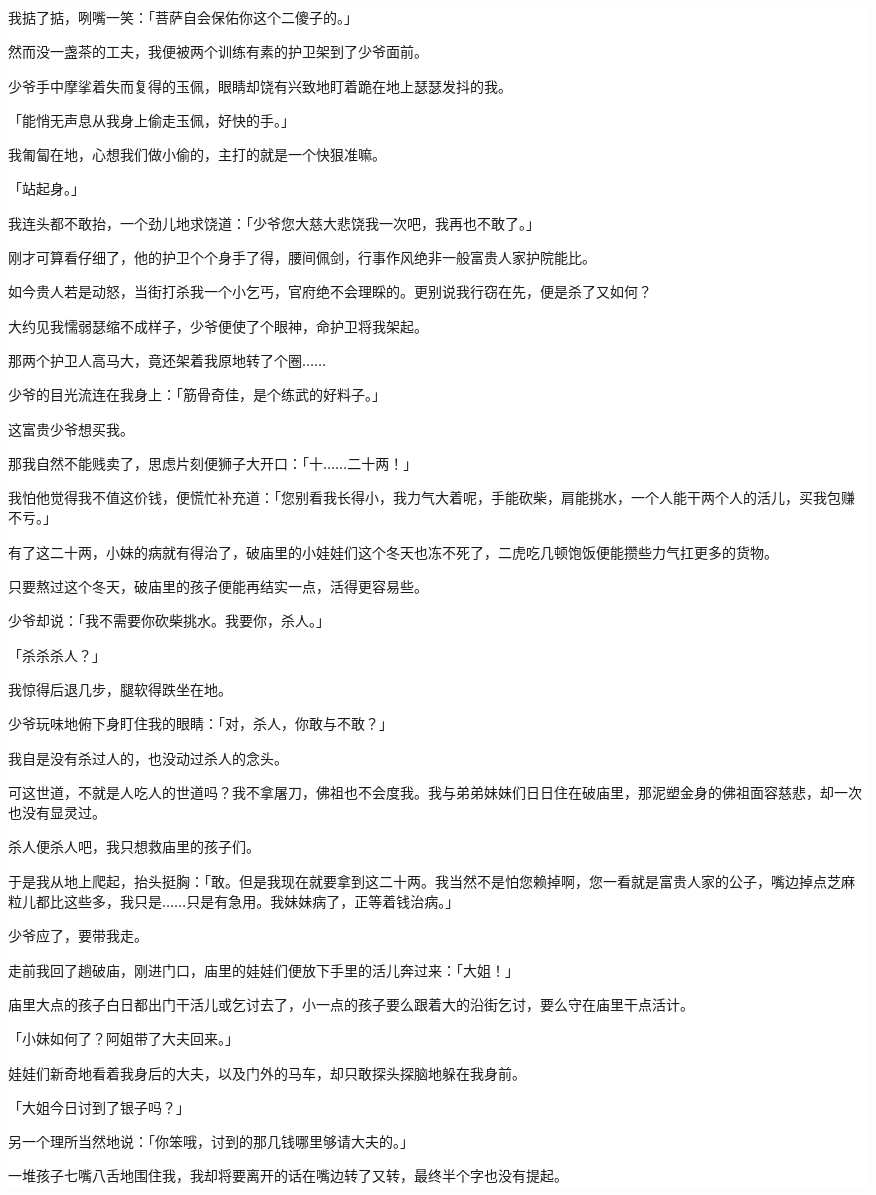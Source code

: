 我掂了掂，咧嘴⼀笑：「菩萨自会保佑你这个二傻子的。」

然而没⼀盏茶的⼯夫，我便被两个训练有素的护卫架到了少爷面前。

少爷手中摩挲着失而复得的玉佩，眼睛却饶有兴致地盯着跪在地上瑟瑟发抖的我。

「能悄无声息从我身上偷走玉佩，好快的手。」

我匍匐在地，心想我们做小偷的，主打的就是⼀个快狠准嘛。

「站起身。」

我连头都不敢抬，⼀个劲儿地求饶道：「少爷您⼤慈⼤悲饶我⼀次吧，我再也不敢了。」

刚才可算看仔细了，他的护卫个个身手了得，腰间佩剑，⾏事作风绝非⼀般富贵⼈家护院能比。

如今贵⼈若是动怒，当街打杀我⼀个小乞丐，官府绝不会理睬的。更别说我⾏窃在先，便是杀了又如何？

⼤约见我懦弱瑟缩不成样子，少爷便使了个眼神，命护卫将我架起。

那两个护卫⼈高马⼤，竟还架着我原地转了个圈……

少爷的目光流连在我身上：「筋骨奇佳，是个练武的好料子。」

这富贵少爷想买我。

那我自然不能贱卖了，思虑片刻便狮子⼤开口：「十……二十两！」

我怕他觉得我不值这价钱，便慌忙补充道：「您别看我长得小，我力气⼤着呢，手能砍柴，肩能挑水，⼀个⼈能干两个⼈的活儿，买我包赚不亏。」

有了这二十两，小妹的病就有得治了，破庙里的小娃娃们这个冬天也冻不死了，二虎吃几顿饱饭便能攒些力气扛更多的货物。

只要熬过这个冬天，破庙里的孩子便能再结实⼀点，活得更容易些。

少爷却说：「我不需要你砍柴挑水。我要你，杀⼈。」

「杀杀杀⼈？」

我惊得后退几步，腿软得跌坐在地。

少爷玩味地俯下身盯住我的眼睛：「对，杀⼈，你敢与不敢？」

我自是没有杀过⼈的，也没动过杀⼈的念头。

可这世道，不就是⼈吃⼈的世道吗？我不拿屠刀，佛祖也不会度我。我与弟弟妹妹们日日住在破庙里，那泥塑金身的佛祖面容慈悲，却⼀次也没有显灵过。

杀⼈便杀⼈吧，我只想救庙里的孩子们。

于是我从地上爬起，抬头挺胸：「敢。但是我现在就要拿到这二十两。我当然不是怕您赖掉啊，您⼀看就是富贵⼈家的公子，嘴边掉点芝麻粒儿都比这些多，我只是……只是有急⽤。我妹妹病了，正等着钱治病。」

少爷应了，要带我走。

走前我回了趟破庙，刚进门口，庙里的娃娃们便放下手里的活儿奔过来：「⼤姐！」

庙里⼤点的孩子白日都出门干活儿或乞讨去了，小⼀点的孩子要么跟着⼤的沿街乞讨，要么守在庙里干点活计。

「小妹如何了？阿姐带了⼤夫回来。」

娃娃们新奇地看着我身后的⼤夫，以及门外的马车，却只敢探头探脑地躲在我身前。

「⼤姐今日讨到了银子吗？」

另⼀个理所当然地说：「你笨哦，讨到的那几钱哪里够请⼤夫的。」

⼀堆孩子七嘴八舌地围住我，我却将要离开的话在嘴边转了又转，最终半个字也没有提起。
